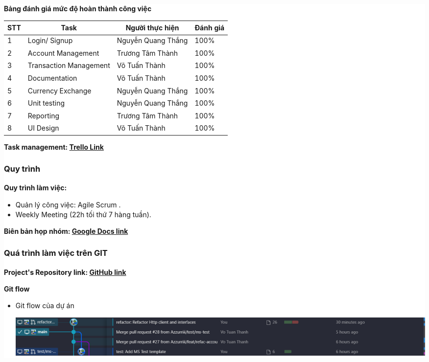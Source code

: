 **Bảng đánh giá mức độ hoàn thành công việc**

| STT | Task | Người thực hiện | Đánh giá |
| --- | --- | --- | --- |
| 1 | Login/ Signup | Nguyễn Quang Thắng | 100% |
| 2 | Account Management | Trương Tâm Thành | 100% |
| 3 | Transaction Management | Võ Tuấn Thành | 100% |
| 4 | Documentation | Võ Tuấn Thành | 100% |
| 5 | Currency Exchange | Nguyễn Quang Thắng | 100% |
| 6 | Unit testing | Nguyễn Quang Thắng | 100% |
| 7 | Reporting | Trương Tâm Thành | 100% |
| 8 | UI Design | Võ Tuấn Thành | 100% |

**Task management: [Trello Link](https://trello.com/b/Grs9j7G3)**

### Quy trình

**Quy trình làm việc:**

- Quản lý công việc: Agile Scrum .
- Weekly Meeting (22h tối thứ 7 hàng tuần).

**Biên bản họp nhóm: [Google Docs link](https://docs.google.com/document/d/1c4RKeFFXiVMsx33t-6TKHI2u_UlT5-Me5uAFccaixzc/edit?usp=sharing)**

### Quá trình làm việc trên GIT

**Project's Repository link: [GitHub link](https://www.notion.so/vtthanh/%5B%3Chttps://github.com/Azzurriii/Fin-Manager-Windows-App%3E%5D(%3Chttps://github.com/Azzurriii/Fin-Manager-Windows-App%3E))**

**Git flow**

- Git flow của dự án
    
    ![image.png](image%208.png)
    